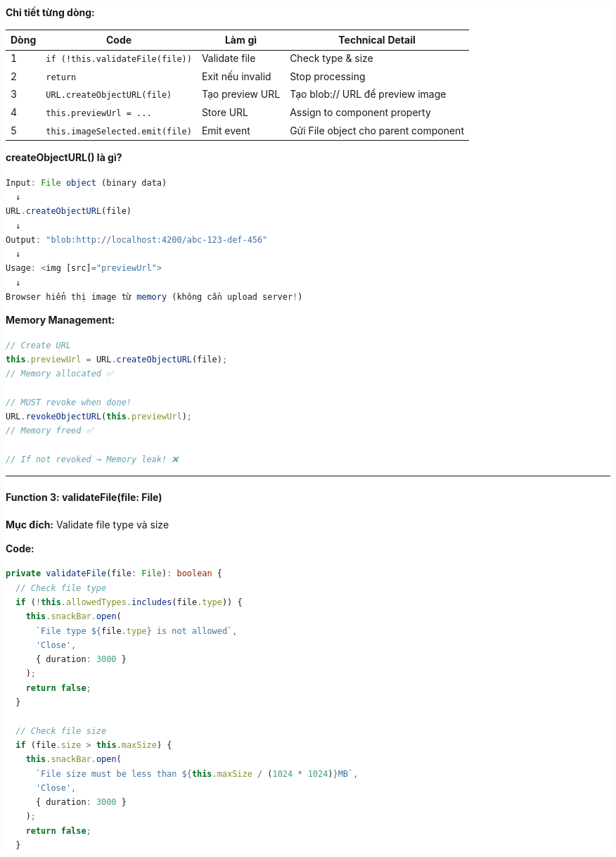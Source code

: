 **Chi tiết từng dòng:**

| Dòng | Code | Làm gì | Technical Detail |
|------|------|--------|------------------|
| 1 | `if (!this.validateFile(file))` | Validate file | Check type & size |
| 2 | `return` | Exit nếu invalid | Stop processing |
| 3 | `URL.createObjectURL(file)` | Tạo preview URL | Tạo blob:// URL để preview image |
| 4 | `this.previewUrl = ...` | Store URL | Assign to component property |
| 5 | `this.imageSelected.emit(file)` | Emit event | Gửi File object cho parent component |

**createObjectURL() là gì?**
```javascript
Input: File object (binary data)
  ↓
URL.createObjectURL(file)
  ↓
Output: "blob:http://localhost:4200/abc-123-def-456"
  ↓
Usage: <img [src]="previewUrl">
  ↓
Browser hiển thị image từ memory (không cần upload server!)
```

**Memory Management:**
```javascript
// Create URL
this.previewUrl = URL.createObjectURL(file);
// Memory allocated ✅

// MUST revoke when done!
URL.revokeObjectURL(this.previewUrl);
// Memory freed ✅

// If not revoked → Memory leak! ❌
```

---

#### **Function 3: validateFile(file: File)**

**Mục đích:** Validate file type và size

**Code:**
```typescript
private validateFile(file: File): boolean {
  // Check file type
  if (!this.allowedTypes.includes(file.type)) {
    this.snackBar.open(
      `File type ${file.type} is not allowed`, 
      'Close', 
      { duration: 3000 }
    );
    return false;
  }

  // Check file size
  if (file.size > this.maxSize) {
    this.snackBar.open(
      `File size must be less than ${this.maxSize / (1024 * 1024)}MB`, 
      'Close', 
      { duration: 3000 }
    );
    return false;
  }
```